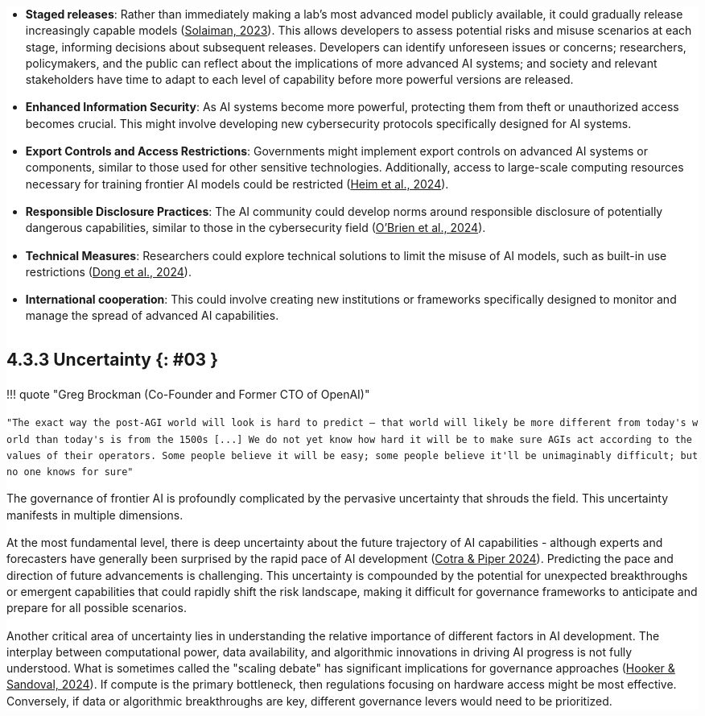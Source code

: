 - **Staged releases**: Rather than immediately making a lab’s most advanced model publicly available, it could gradually release increasingly capable models ([Solaiman, 2023](https://arxiv.org/abs/2302.04844)). This allows developers to assess potential risks and misuse scenarios at each stage, informing decisions about subsequent releases. Developers can identify unforeseen issues or concerns; researchers, policymakers, and the public can reflect about the implications of more advanced AI systems; and society and relevant stakeholders have time to adapt to each level of capability before more powerful versions are released.

- **Enhanced Information Security**: As AI systems become more powerful, protecting them from theft or unauthorized access becomes crucial. This might involve developing new cybersecurity protocols specifically designed for AI systems.

- **Export Controls and Access Restrictions**: Governments might implement export controls on advanced AI systems or components, similar to those used for other sensitive technologies. Additionally, access to large-scale computing resources necessary for training frontier AI models could be restricted ([Heim et al., 2024](https://www.oxfordmartin.ox.ac.uk/publications/governing-through-the-cloud-the-intermediary-role-of-compute-providers-in-ai-regulation)).

- **Responsible Disclosure Practices**: The AI community could develop norms around responsible disclosure of potentially dangerous capabilities, similar to those in the cybersecurity field ([O’Brien et al., 2024](https://www.iaps.ai/research/coordinated-disclosure)).

- **Technical Measures**: Researchers could explore technical solutions to limit the misuse of AI models, such as built-in use restrictions ([Dong et al., 2024](https://arxiv.org/abs/2406.02622)).

- **International cooperation**: This could involve creating new institutions or frameworks specifically designed to monitor and manage the spread of advanced AI capabilities. 

## 4.3.3 Uncertainty {: #03 }

!!! quote "Greg Brockman (Co-Founder and Former CTO of OpenAI)"



    "The exact way the post-AGI world will look is hard to predict — that world will likely be more different from today's world than today's is from the 1500s [...] We do not yet know how hard it will be to make sure AGIs act according to the values of their operators. Some people believe it will be easy; some people believe it'll be unimaginably difficult; but no one knows for sure"



The governance of frontier AI is profoundly complicated by the pervasive uncertainty that shrouds the field. This uncertainty manifests in multiple dimensions.

At the most fundamental level, there is deep uncertainty about the future trajectory of AI capabilities - although experts and forecasters have generally been surprised by the rapid pace of AI development ([Cotra & Piper 2024](https://www.planned-obsolescence.org/language-models-surprised-us/)). Predicting the pace and direction of future advancements is challenging. This uncertainty is compounded by the potential for unexpected breakthroughs or emergent capabilities that could rapidly shift the risk landscape, making it difficult for governance frameworks to anticipate and prepare for all possible scenarios.

Another critical area of uncertainty lies in understanding the relative importance of different factors in AI development. The interplay between computational power, data availability, and algorithmic innovations in driving AI progress is not fully understood. What is sometimes called the "scaling debate" has significant implications for governance approaches ([Hooker & Sandoval, 2024](https://cohere.com/blog/scaling-laws-of-ai)). If compute is the primary bottleneck, then regulations focusing on hardware access might be most effective. Conversely, if data or algorithmic breakthroughs are key, different governance levers would need to be prioritized.
